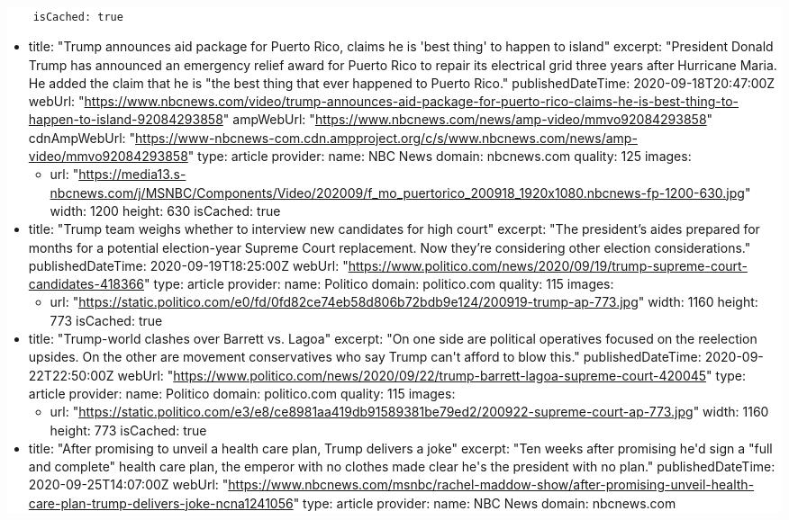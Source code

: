         isCached: true
  - title: "Trump announces aid package for Puerto Rico, claims he is 'best thing' to happen to island"
    excerpt: "President Donald Trump has announced an emergency relief award for Puerto Rico to repair its electrical grid three years after Hurricane Maria. He added the claim that he is \"the best thing that ever happened to Puerto Rico."
    publishedDateTime: 2020-09-18T20:47:00Z
    webUrl: "https://www.nbcnews.com/video/trump-announces-aid-package-for-puerto-rico-claims-he-is-best-thing-to-happen-to-island-92084293858"
    ampWebUrl: "https://www.nbcnews.com/news/amp-video/mmvo92084293858"
    cdnAmpWebUrl: "https://www-nbcnews-com.cdn.ampproject.org/c/s/www.nbcnews.com/news/amp-video/mmvo92084293858"
    type: article
    provider:
      name: NBC News
      domain: nbcnews.com
    quality: 125
    images:
      - url: "https://media13.s-nbcnews.com/j/MSNBC/Components/Video/202009/f_mo_puertorico_200918_1920x1080.nbcnews-fp-1200-630.jpg"
        width: 1200
        height: 630
        isCached: true
  - title: "Trump team weighs whether to interview new candidates for high court"
    excerpt: "The president’s aides prepared for months for a potential election-year Supreme Court replacement. Now they’re considering other election considerations."
    publishedDateTime: 2020-09-19T18:25:00Z
    webUrl: "https://www.politico.com/news/2020/09/19/trump-supreme-court-candidates-418366"
    type: article
    provider:
      name: Politico
      domain: politico.com
    quality: 115
    images:
      - url: "https://static.politico.com/e0/fd/0fd82ce74eb58d806b72bdb9e124/200919-trump-ap-773.jpg"
        width: 1160
        height: 773
        isCached: true
  - title: "Trump-world clashes over Barrett vs. Lagoa"
    excerpt: "On one side are political operatives focused on the reelection upsides. On the other are movement conservatives who say Trump can't afford to blow this."
    publishedDateTime: 2020-09-22T22:50:00Z
    webUrl: "https://www.politico.com/news/2020/09/22/trump-barrett-lagoa-supreme-court-420045"
    type: article
    provider:
      name: Politico
      domain: politico.com
    quality: 115
    images:
      - url: "https://static.politico.com/e3/e8/ce8981aa419db91589381be79ed2/200922-supreme-court-ap-773.jpg"
        width: 1160
        height: 773
        isCached: true
  - title: "After promising to unveil a health care plan, Trump delivers a joke"
    excerpt: "Ten weeks after promising he'd sign a \"full and complete\" health care plan, the emperor with no clothes made clear he's the president with no plan."
    publishedDateTime: 2020-09-25T14:07:00Z
    webUrl: "https://www.nbcnews.com/msnbc/rachel-maddow-show/after-promising-unveil-health-care-plan-trump-delivers-joke-ncna1241056"
    type: article
    provider:
      name: NBC News
      domain: nbcnews.com